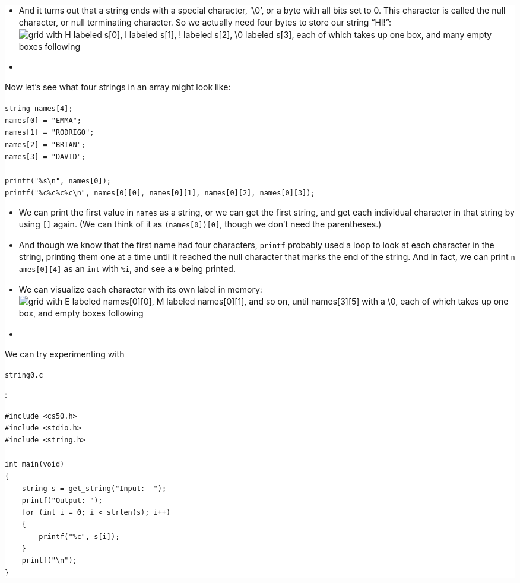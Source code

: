 - And it turns out that a string ends with a special character, ‘\0’, or a byte with all bits set to 0. This character is called the null character, or null terminating character. So we actually need four bytes to store our string “HI!”:
  ![grid with H labeled s[0], I labeled s[1], ! labeled s[2], \0 labeled s[3], each of which takes up one box, and many empty boxes following](https://cs50.harvard.edu/x/2020/notes/2/memory_with_string.png)

- 

  Now let’s see what four strings in an array might look like:

  ```
  string names[4];
  names[0] = "EMMA";
  names[1] = "RODRIGO";
  names[2] = "BRIAN";
  names[3] = "DAVID";
  
  printf("%s\n", names[0]);
  printf("%c%c%c%c\n", names[0][0], names[0][1], names[0][2], names[0][3]);
  ```

  - We can print the first value in `names` as a string, or we can get the first string, and get each individual character in that string by using `[]` again. (We can think of it as `(names[0])[0]`, though we don’t need the parentheses.)
  - And though we know that the first name had four characters, `printf` probably used a loop to look at each character in the string, printing them one at a time until it reached the null character that marks the end of the string. And in fact, we can print `names[0][4]` as an `int` with `%i`, and see a `0` being printed.

- We can visualize each character with its own label in memory:
  ![grid with E labeled names[0][0], M labeled names[0][1], and so on, until names[3][5] with a \0, each of which takes up one box, and empty boxes following](https://cs50.harvard.edu/x/2020/notes/2/memory_with_string_array.png)

- 

  We can try experimenting with

   

  ```
  string0.c
  ```

  :

  ```
  #include <cs50.h>
  #include <stdio.h>
  #include <string.h>
  
  int main(void)
  {
      string s = get_string("Input:  ");
      printf("Output: ");
      for (int i = 0; i < strlen(s); i++)
      {
          printf("%c", s[i]);
      }
      printf("\n");
  }
  ```
